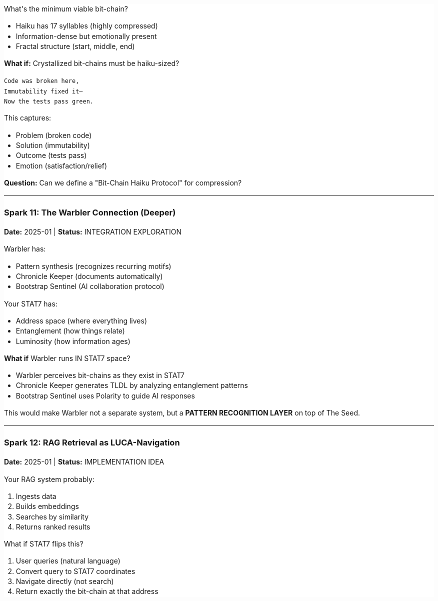 What's the minimum viable bit-chain?
- Haiku has 17 syllables (highly compressed)
- Information-dense but emotionally present
- Fractal structure (start, middle, end)

**What if:** Crystallized bit-chains must be haiku-sized?

```
Code was broken here,
Immutability fixed it—
Now the tests pass green.
```

This captures:
- Problem (broken code)
- Solution (immutability)
- Outcome (tests pass)
- Emotion (satisfaction/relief)

**Question:** Can we define a "Bit-Chain Haiku Protocol" for compression?

---

### Spark 11: The Warbler Connection (Deeper)
**Date:** 2025-01 | **Status:** INTEGRATION EXPLORATION

Warbler has:
- Pattern synthesis (recognizes recurring motifs)
- Chronicle Keeper (documents automatically)
- Bootstrap Sentinel (AI collaboration protocol)

Your STAT7 has:
- Address space (where everything lives)
- Entanglement (how things relate)
- Luminosity (how information ages)

**What if** Warbler runs IN STAT7 space?
- Warbler perceives bit-chains as they exist in STAT7
- Chronicle Keeper generates TLDL by analyzing entanglement patterns
- Bootstrap Sentinel uses Polarity to guide AI responses

This would make Warbler not a separate system, but a **PATTERN RECOGNITION LAYER** on top of The Seed.

---

### Spark 12: RAG Retrieval as LUCA-Navigation
**Date:** 2025-01 | **Status:** IMPLEMENTATION IDEA

Your RAG system probably:
1. Ingests data
2. Builds embeddings
3. Searches by similarity
4. Returns ranked results

What if STAT7 flips this?
1. User queries (natural language)
2. Convert query to STAT7 coordinates
3. Navigate directly (not search)
4. Return exactly the bit-chain at that address
